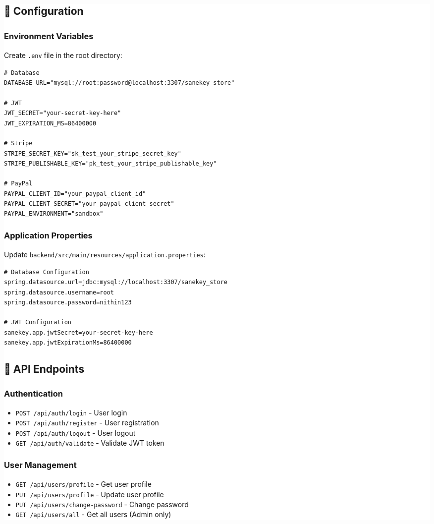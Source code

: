 ## 🔧 Configuration

### Environment Variables

Create `.env` file in the root directory:
```env
# Database
DATABASE_URL="mysql://root:password@localhost:3307/sanekey_store"

# JWT
JWT_SECRET="your-secret-key-here"
JWT_EXPIRATION_MS=86400000

# Stripe
STRIPE_SECRET_KEY="sk_test_your_stripe_secret_key"
STRIPE_PUBLISHABLE_KEY="pk_test_your_stripe_publishable_key"

# PayPal
PAYPAL_CLIENT_ID="your_paypal_client_id"
PAYPAL_CLIENT_SECRET="your_paypal_client_secret"
PAYPAL_ENVIRONMENT="sandbox"
```

### Application Properties
Update `backend/src/main/resources/application.properties`:
```properties
# Database Configuration
spring.datasource.url=jdbc:mysql://localhost:3307/sanekey_store
spring.datasource.username=root
spring.datasource.password=nithin123

# JWT Configuration
sanekey.app.jwtSecret=your-secret-key-here
sanekey.app.jwtExpirationMs=86400000
```

## 🔐 API Endpoints

### Authentication
- `POST /api/auth/login` - User login
- `POST /api/auth/register` - User registration
- `POST /api/auth/logout` - User logout
- `GET /api/auth/validate` - Validate JWT token

### User Management
- `GET /api/users/profile` - Get user profile
- `PUT /api/users/profile` - Update user profile
- `PUT /api/users/change-password` - Change password
- `GET /api/users/all` - Get all users (Admin only)
